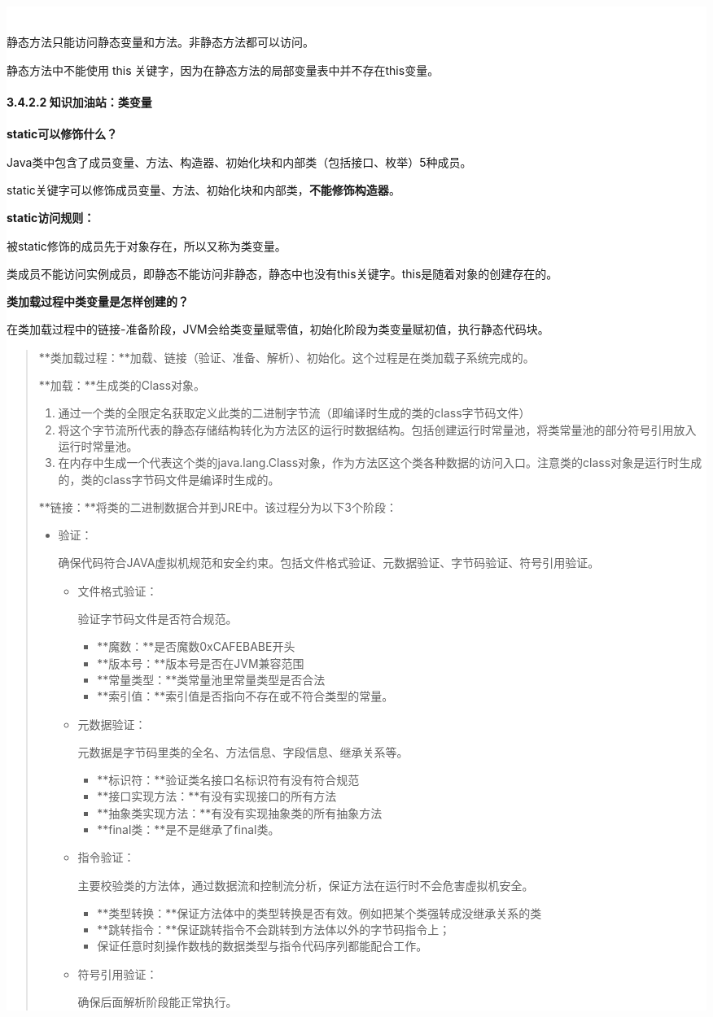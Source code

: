 ![点击并拖拽以移动](data:image/gif;base64,R0lGODlhAQABAPABAP///wAAACH5BAEKAAAALAAAAAABAAEAAAICRAEAOw==)

静态方法只能访问静态变量和方法。非静态方法都可以访问。

静态方法中不能使用 this 关键字，因为在静态方法的局部变量表中并不存在this变量。

#### 3.4.2.2 **知识加油站：类变量**

**static可以修饰什么？**

Java类中包含了成员变量、方法、构造器、初始化块和内部类（包括接口、枚举）5种成员。

static关键字可以修饰成员变量、方法、初始化块和内部类，**不能修饰构造器**。

**static访问规则：**

被static修饰的成员先于对象存在，所以又称为类变量。

类成员不能访问实例成员，即静态不能访问非静态，静态中也没有this关键字。this是随着对象的创建存在的。

**类加载过程中类变量是怎样创建的？**

在类加载过程中的链接-准备阶段，JVM会给类变量赋零值，初始化阶段为类变量赋初值，执行静态代码块。

> **类加载过程：**加载、链接（验证、准备、解析）、初始化。这个过程是在类加载子系统完成的。
>
> **加载：**生成类的Class对象。
>
> 1. 通过一个类的全限定名获取定义此类的二进制字节流（即编译时生成的类的class字节码文件）
> 2. 将这个字节流所代表的静态存储结构转化为方法区的运行时数据结构。包括创建运行时常量池，将类常量池的部分符号引用放入运行时常量池。
> 3. 在内存中生成一个代表这个类的java.lang.Class对象，作为方法区这个类各种数据的访问入口。注意类的class对象是运行时生成的，类的class字节码文件是编译时生成的。
>
> **链接：**将类的二进制数据合并到JRE中。该过程分为以下3个阶段：
>
> - 验证：
>
>   确保代码符合JAVA虚拟机规范和安全约束。包括文件格式验证、元数据验证、字节码验证、符号引用验证。 	
>
>   - 文件格式验证：
>
>     验证字节码文件是否符合规范。 		
>
>     - **魔数：**是否魔数0xCAFEBABE开头
>     - **版本号：**版本号是否在JVM兼容范围
>     - **常量类型：**类常量池里常量类型是否合法
>     - **索引值：**索引值是否指向不存在或不符合类型的常量。
>
>   - 元数据验证：
>
>     元数据是字节码里类的全名、方法信息、字段信息、继承关系等。 	
>
>     - **标识符：**验证类名接口名标识符有没有符合规范
>     - **接口实现方法：**有没有实现接口的所有方法
>     - **抽象类实现方法：**有没有实现抽象类的所有抽象方法
>     - **final类：**是不是继承了final类。
>
>   - 指令验证：
>
>     主要校验类的方法体，通过数据流和控制流分析，保证方法在运行时不会危害虚拟机安全。 	
>
>     - **类型转换：**保证方法体中的类型转换是否有效。例如把某个类强转成没继承关系的类
>     - **跳转指令：**保证跳转指令不会跳转到方法体以外的字节码指令上；
>     - 保证任意时刻操作数栈的数据类型与指令代码序列都能配合工作。
>
>   - 符号引用验证：
>
>     确保后面解析阶段能正常执行。 	
>